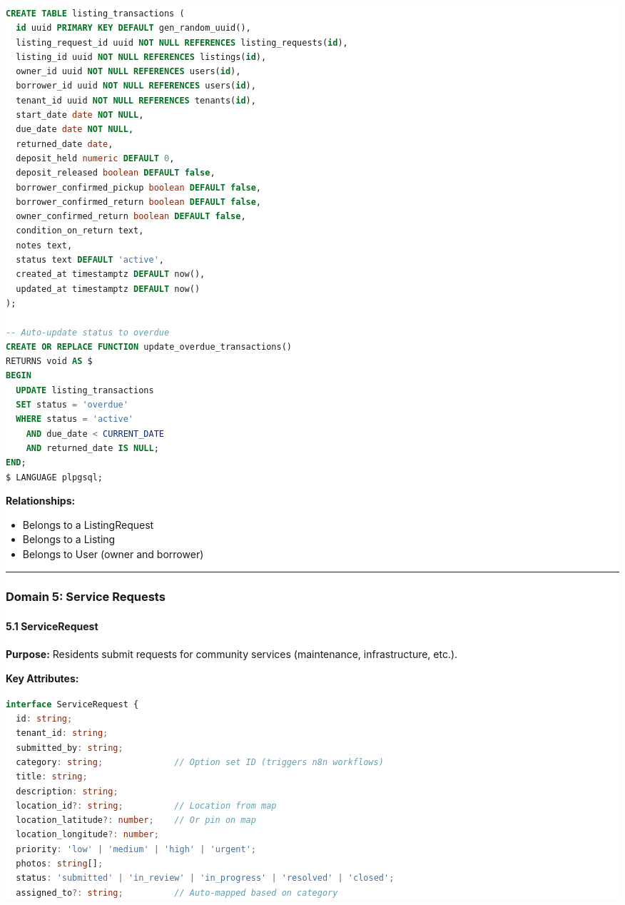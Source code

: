 ```sql
CREATE TABLE listing_transactions (
  id uuid PRIMARY KEY DEFAULT gen_random_uuid(),
  listing_request_id uuid NOT NULL REFERENCES listing_requests(id),
  listing_id uuid NOT NULL REFERENCES listings(id),
  owner_id uuid NOT NULL REFERENCES users(id),
  borrower_id uuid NOT NULL REFERENCES users(id),
  tenant_id uuid NOT NULL REFERENCES tenants(id),
  start_date date NOT NULL,
  due_date date NOT NULL,
  returned_date date,
  deposit_held numeric DEFAULT 0,
  deposit_released boolean DEFAULT false,
  borrower_confirmed_pickup boolean DEFAULT false,
  borrower_confirmed_return boolean DEFAULT false,
  owner_confirmed_return boolean DEFAULT false,
  condition_on_return text,
  notes text,
  status text DEFAULT 'active',
  created_at timestamptz DEFAULT now(),
  updated_at timestamptz DEFAULT now()
);

-- Auto-update status to overdue
CREATE OR REPLACE FUNCTION update_overdue_transactions()
RETURNS void AS $
BEGIN
  UPDATE listing_transactions
  SET status = 'overdue'
  WHERE status = 'active'
    AND due_date < CURRENT_DATE
    AND returned_date IS NULL;
END;
$ LANGUAGE plpgsql;
```

**Relationships:**
- Belongs to a ListingRequest
- Belongs to a Listing
- Belongs to User (owner and borrower)

---

### Domain 5: Service Requests

#### 5.1 ServiceRequest

**Purpose:** Residents submit requests for community services (maintenance, infrastructure, etc.).

**Key Attributes:**

```typescript
interface ServiceRequest {
  id: string;
  tenant_id: string;
  submitted_by: string;
  category: string;              // Option set ID (triggers n8n workflows)
  title: string;
  description: string;
  location_id?: string;          // Location from map
  location_latitude?: number;    // Or pin on map
  location_longitude?: number;
  priority: 'low' | 'medium' | 'high' | 'urgent';
  photos: string[];
  status: 'submitted' | 'in_review' | 'in_progress' | 'resolved' | 'closed';
  assigned_to?: string;          // Auto-mapped based on category
```